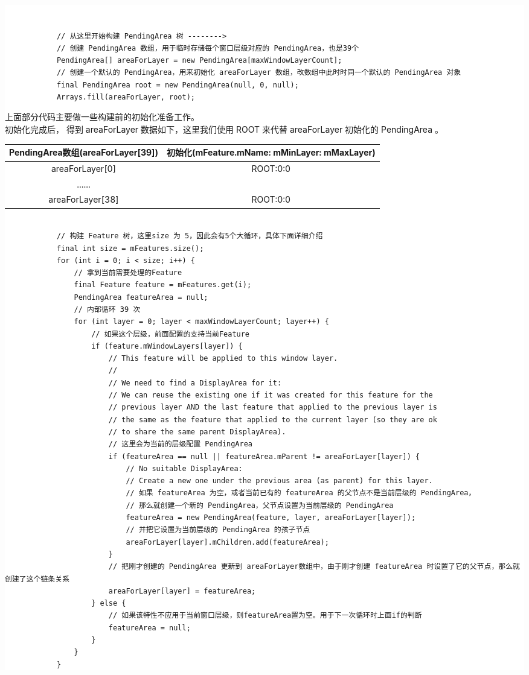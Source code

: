 ```
            
            
            // 从这里开始构建 PendingArea 树 -------->
            // 创建 PendingArea 数组，用于临时存储每个窗口层级对应的 PendingArea，也是39个
            PendingArea[] areaForLayer = new PendingArea[maxWindowLayerCount];
            // 创建一个默认的 PendingArea，用来初始化 areaForLayer 数组，改数组中此时时同一个默认的 PendingArea 对象
            final PendingArea root = new PendingArea(null, 0, null);
            Arrays.fill(areaForLayer, root);
```

上面部分代码主要做一些构建前的初始化准备工作。    
初始化完成后， 得到  areaForLayer 数据如下，这里我们使用 ROOT 来代替 areaForLayer 初始化的 PendingArea 。      

| PendingArea数组(areaForLayer[39]) | 初始化(mFeature.mName: mMinLayer: mMaxLayer) |
|:-------------:|:-------------:|
|areaForLayer[0] |ROOT:0:0 |
|...... | |
|areaForLayer[38] |ROOT:0:0  |


```

            // 构建 Feature 树，这里size 为 5，因此会有5个大循环，具体下面详细介绍
            final int size = mFeatures.size();
            for (int i = 0; i < size; i++) {
                // 拿到当前需要处理的Feature
                final Feature feature = mFeatures.get(i);
                PendingArea featureArea = null;
                // 内部循环 39 次
                for (int layer = 0; layer < maxWindowLayerCount; layer++) {
                    // 如果这个层级，前面配置的支持当前Feature
                    if (feature.mWindowLayers[layer]) {
                        // This feature will be applied to this window layer.
                        //
                        // We need to find a DisplayArea for it:
                        // We can reuse the existing one if it was created for this feature for the
                        // previous layer AND the last feature that applied to the previous layer is
                        // the same as the feature that applied to the current layer (so they are ok
                        // to share the same parent DisplayArea).
                        // 这里会为当前的层级配置 PendingArea
                        if (featureArea == null || featureArea.mParent != areaForLayer[layer]) {
                            // No suitable DisplayArea:
                            // Create a new one under the previous area (as parent) for this layer.
                            // 如果 featureArea 为空，或者当前已有的 featureArea 的父节点不是当前层级的 PendingArea，
                            // 那么就创建一个新的 PendingArea，父节点设置为当前层级的 PendingArea
                            featureArea = new PendingArea(feature, layer, areaForLayer[layer]);
                            // 并把它设置为当前层级的 PendingArea 的孩子节点
                            areaForLayer[layer].mChildren.add(featureArea);
                        }
                        // 把刚才创建的 PendingArea 更新到 areaForLayer数组中，由于刚才创建 featureArea 时设置了它的父节点，那么就创建了这个链条关系
                        areaForLayer[layer] = featureArea;
                    } else {
                        // 如果该特性不应用于当前窗口层级，则featureArea置为空。用于下一次循环时上面if的判断
                        featureArea = null;
                    }
                }
            }
```
